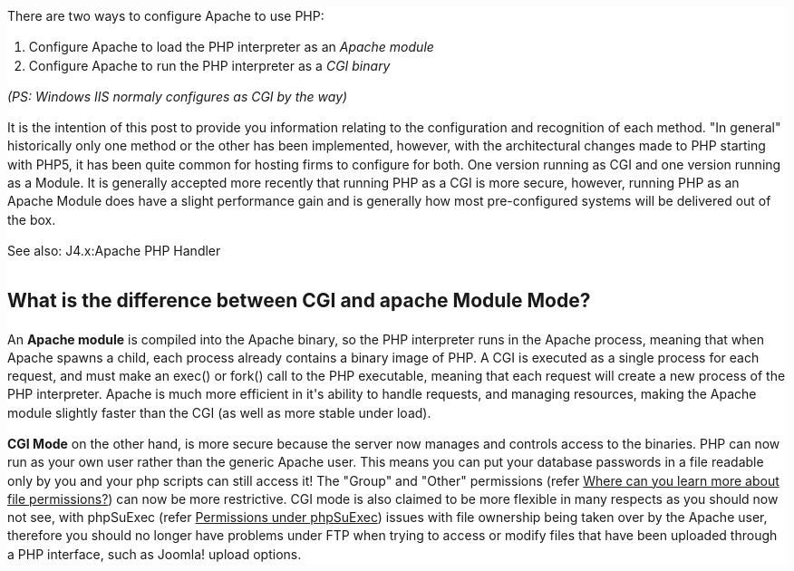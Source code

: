 

There are two ways to configure Apache to use PHP:

1.  Configure Apache to load the PHP interpreter as an *Apache module*
2.  Configure Apache to run the PHP interpreter as a *CGI binary*

*(PS: Windows IIS normaly configures as CGI by the way)*

It is the intention of this post to provide you information relating to
the configuration and recognition of each method. "In general"
historically only one method or the other has been implemented, however,
with the architectural changes made to PHP starting with PHP5, it has
been quite common for hosting firms to configure for both. One version
running as CGI and one version running as a Module. It is generally
accepted more recently that running PHP as a CGI is more secure,
however, running PHP as an Apache Module does have a slight performance
gain and is generally how most pre-configured systems will be delivered
out of the box.

See also:  J4.x:Apache PHP
Handler

## What is the difference between CGI and apache Module Mode?

An **Apache module** is compiled into the Apache binary, so the PHP
interpreter runs in the Apache process, meaning that when Apache spawns
a child, each process already contains a binary image of PHP. A CGI is
executed as a single process for each request, and must make an exec()
or fork() call to the PHP executable, meaning that each request will
create a new process of the PHP interpreter. Apache is much more
efficient in it's ability to handle requests, and managing resources,
making the Apache module slightly faster than the CGI (as well as more
stable under load).

**CGI Mode** on the other hand, is more secure because the server now
manages and controls access to the binaries. PHP can now run as your own
user rather than the generic Apache user. This means you can put your
database passwords in a file readable only by you and your php scripts
can still access it! The "Group" and "Other" permissions (refer <a
href="https://docs.joomla.org/Where_can_you_learn_more_about_file_permissions%3F"
class="mw-redirect"
title="Where can you learn more about file permissions?">Where can you
learn more about file permissions?</a>) can now be more restrictive. CGI
mode is also claimed to be more flexible in many respects as you should
now not see, with phpSuExec (refer <a
href="http://joomlatutorials.com/joomla-tips-and-tricks/40-miscellaneous-joomla-tips/111-permissions-under-phpsuexec.html"
class="external text" target="_blank"
rel="nofollow noreferrer noopener">Permissions under phpSuExec</a>)
issues with file ownership being taken over by the Apache user,
therefore you should no longer have problems under FTP when trying to
access or modify files that have been uploaded through a PHP interface,
such as Joomla! upload options.
